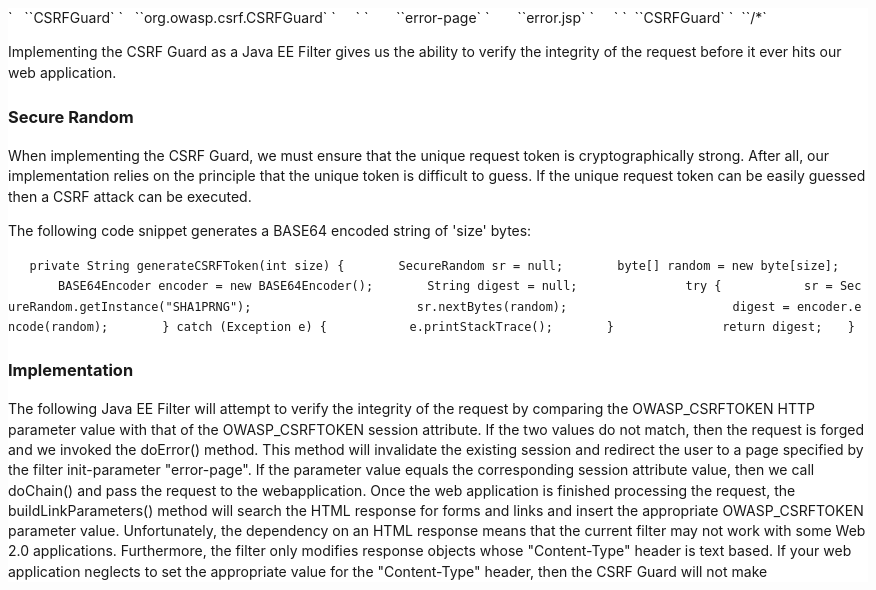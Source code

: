 <filter>
`   `<filter-name>`CSRFGuard`</filter-name>
`   `<filter-class>`org.owasp.csrf.CSRFGuard`</filter-class>
`     `<init-param>
`       `<param-name>`error-page`</param-name>
`       `<param-value>`error.jsp`</param-value>
`     `</init-param>
</filter>

<filter-mapping>
`  `<filter-name>`CSRFGuard`</filter-name>
`  `<url-pattern>`/*`</url-pattern>
</filter-mapping>

Implementing the CSRF Guard as a Java EE Filter gives us the ability to
verify the integrity of the request before it ever hits our web
application.

### Secure Random

When implementing the CSRF Guard, we must ensure that the unique request
token is cryptographically strong. After all, our implementation relies
on the principle that the unique token is difficult to guess. If the
unique request token can be easily guessed then a CSRF attack can be
executed.

The following code snippet generates a BASE64 encoded string of 'size'
bytes:

`   private String generateCSRFToken(int size) {`
`       SecureRandom sr = null;`
`       byte[] random = new byte[size];`
`       BASE64Encoder encoder = new BASE64Encoder();`
`       String digest = null;`
`       `
`       try {`
`           sr = SecureRandom.getInstance("SHA1PRNG");`
`           `
`           sr.nextBytes(random);`
`           `
`           digest = encoder.encode(random);`
`       } catch (Exception e) {`
`           e.printStackTrace();`
`       }`
`       `
`       return digest;`
`   }`

### Implementation

The following Java EE Filter will attempt to verify the integrity of the
request by comparing the OWASP_CSRFTOKEN HTTP parameter value with that
of the OWASP_CSRFTOKEN session attribute. If the two values do not
match, then the request is forged and we invoked the doError() method.
This method will invalidate the existing session and redirect the user
to a page specified by the filter init-parameter "error-page". If the
parameter value equals the corresponding session attribute value, then
we call doChain() and pass the request to the webapplication. Once the
web application is finished processing the request, the
buildLinkParameters() method will search the HTML response for forms and
links and insert the appropriate OWASP_CSRFTOKEN parameter value.
Unfortunately, the dependency on an HTML response means that the current
filter may not work with some Web 2.0 applications. Furthermore, the
filter only modifies response objects whose "Content-Type" header is
text based. If your web application neglects to set the appropriate
value for the "Content-Type" header, then the CSRF Guard will not make